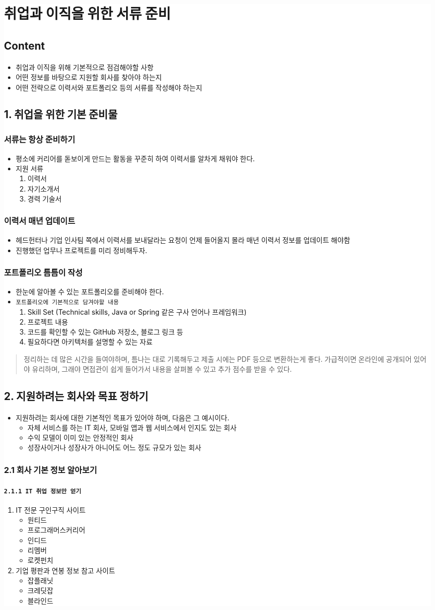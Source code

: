 # 취업과 이직을 위한 서류 준비


## Content
- 취업과 이직을 위해 기본적으로 점검해야할 사항
- 어떤 정보를 바탕으로 지원할 회사를 찾아야 하는지
- 어떤 전략으로 이력서와 포트폴리오 등의 서류를 작성해야 하는지


## 1. 취업을 위한 기본 준비물

### 서류는 항상 준비하기
- 평소에 커리어를 돋보이게 만드는 활동을 꾸준히 하여 이력서를 알차게 채워야 한다.
- 지원 서류
    1. 이력서
    2. 자기소개서
    3. 경력 기술서

### 이력서 매년 업데이트
- 헤드헌터나 기업 인사팀 쪽에서 이력서를 보내달라는 요청이 언제 들어올지 몰라 매년 이력서 정보를 업데이트 해야함
- 진행했던 업무나 프로젝트를 미리 정비해두자.


### 포트폴리오 틈틈이 작성
- 한눈에 알아볼 수 있는 포트폴리오를 준비해야 한다.
- `포트폴리오에 기본적으로 담겨야할 내용`
    1. Skill Set (Technical skills, Java or Spring 같은 구사 언어나 프레임워크)
    2. 프로젝트 내용
    3. 코드를 확인할 수 있는 GitHub 저장소, 블로그 링크 등
    4. 필요하다면 아키텍처를 설명할 수 있는 자료

> 정리하는 데 많은 시간을 들여야하며, 틈나는 대로 기록해두고 제출 시에는 PDF 등으로 변환하는게 좋다. 가급적이면 온라인에 공개되어 있어야 유리하며, 그래야 면접관이 쉽게 들어가서 내용을 살펴볼 수 있고 추가 점수를 받을 수 있다.


## 2. 지원하려는 회사와 목표 정하기

- 지원하려는 회사에 대한 기본적인 목표가 있어야 하며, 다음은 그 예시이다.
    - 자체 서비스를 하는 IT 회사, 모바일 앱과 웹 서비스에서 인지도 있는 회사
    - 수익 모델이 이미 있는 안정적인 회사
    - 성장사이거나 성장사가 아니어도 어느 정도 규모가 있는 회사

### 2.1 회사 기본 정보 알아보기

#### `2.1.1 IT 취업 정보만 얻기`
1. IT 전문 구인구직 사이트
    - 원티드
    - 프로그래머스커리어
    - 인디드
    - 리멤버
    - 로켓펀치
2. 기업 평판과 연봉 정보 참고 사이트
    - 잡플래닛
    - 크레딧잡
    - 블라인드
